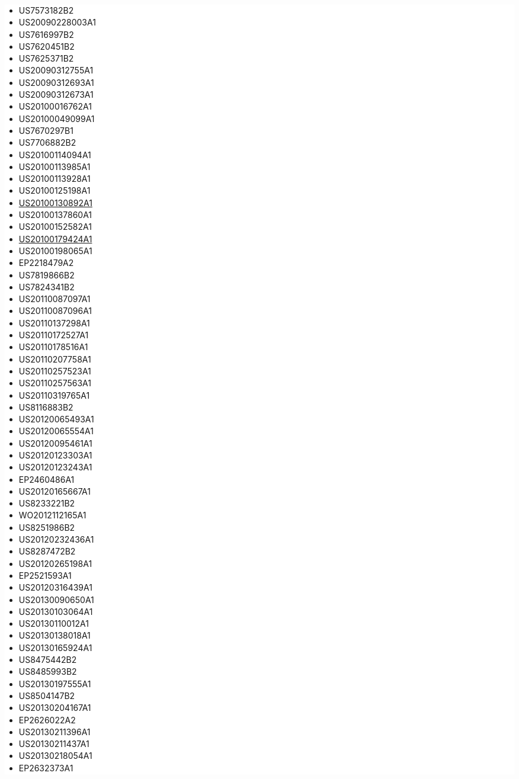 * US7573182B2
 * US20090228003A1
 * US7616997B2
 * US7620451B2
 * US7625371B2
 * US20090312755A1
 * US20090312693A1
 * US20090312673A1
 * US20100016762A1
 * US20100049099A1
 * US7670297B1
 * US7706882B2
 * US20100114094A1
 * US20100113985A1
 * US20100113928A1
 * US20100125198A1
 * [US20100130892A1](US20100130892A1.md)
 * US20100137860A1
 * US20100152582A1
 * [US20100179424A1](US20100179424A1.md)
 * US20100198065A1
 * EP2218479A2
 * US7819866B2
 * US7824341B2
 * US20110087097A1
 * US20110087096A1
 * US20110137298A1
 * US20110172527A1
 * US20110178516A1
 * US20110207758A1
 * US20110257523A1
 * US20110257563A1
 * US20110319765A1
 * US8116883B2
 * US20120065493A1
 * US20120065554A1
 * US20120095461A1
 * US20120123303A1
 * US20120123243A1
 * EP2460486A1
 * US20120165667A1
 * US8233221B2
 * WO2012112165A1
 * US8251986B2
 * US20120232436A1
 * US8287472B2
 * US20120265198A1
 * EP2521593A1
 * US20120316439A1
 * US20130090650A1
 * US20130103064A1
 * US20130110012A1
 * US20130138018A1
 * US20130165924A1
 * US8475442B2
 * US8485993B2
 * US20130197555A1
 * US8504147B2
 * US20130204167A1
 * EP2626022A2
 * US20130211396A1
 * US20130211437A1
 * US20130218054A1
 * EP2632373A1